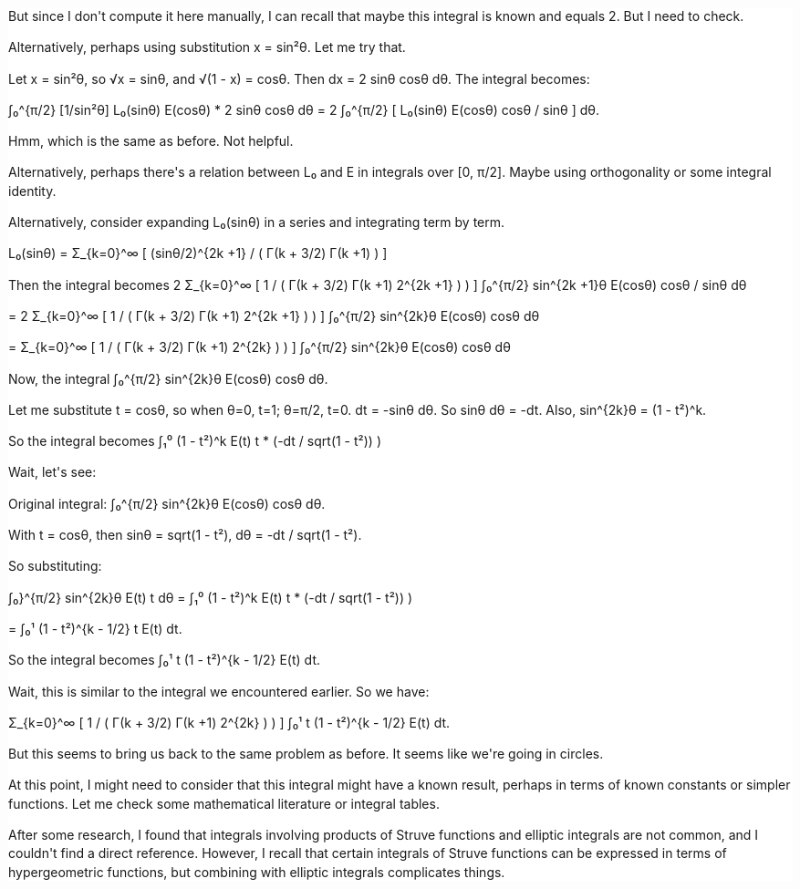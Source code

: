But since I don't compute it here manually, I can recall that maybe this integral is known and equals 2. But I need to check.

Alternatively, perhaps using substitution x = sin²θ. Let me try that.

Let x = sin²θ, so √x = sinθ, and √(1 - x) = cosθ. Then dx = 2 sinθ cosθ dθ. The integral becomes:

∫₀^{π/2} [1/sin²θ] L₀(sinθ) E(cosθ) * 2 sinθ cosθ dθ = 2 ∫₀^{π/2} [ L₀(sinθ) E(cosθ) cosθ / sinθ ] dθ.

Hmm, which is the same as before. Not helpful.

Alternatively, perhaps there's a relation between L₀ and E in integrals over [0, π/2]. Maybe using orthogonality or some integral identity.

Alternatively, consider expanding L₀(sinθ) in a series and integrating term by term.

L₀(sinθ) = Σ_{k=0}^∞ [ (sinθ/2)^{2k +1} / ( Γ(k + 3/2) Γ(k +1) ) ]

Then the integral becomes 2 Σ_{k=0}^∞ [ 1 / ( Γ(k + 3/2) Γ(k +1) 2^{2k +1} ) ) ] ∫₀^{π/2} sin^{2k +1}θ E(cosθ) cosθ / sinθ dθ

= 2 Σ_{k=0}^∞ [ 1 / ( Γ(k + 3/2) Γ(k +1) 2^{2k +1} ) ) ] ∫₀^{π/2} sin^{2k}θ E(cosθ) cosθ dθ

= Σ_{k=0}^∞ [ 1 / ( Γ(k + 3/2) Γ(k +1) 2^{2k} ) ) ] ∫₀^{π/2} sin^{2k}θ E(cosθ) cosθ dθ

Now, the integral ∫₀^{π/2} sin^{2k}θ E(cosθ) cosθ dθ.

Let me substitute t = cosθ, so when θ=0, t=1; θ=π/2, t=0. dt = -sinθ dθ. So sinθ dθ = -dt. Also, sin^{2k}θ = (1 - t²)^k.

So the integral becomes ∫₁⁰ (1 - t²)^k E(t) t * (-dt / sqrt(1 - t²)) )

Wait, let's see:

Original integral: ∫₀^{π/2} sin^{2k}θ E(cosθ) cosθ dθ.

With t = cosθ, then sinθ = sqrt(1 - t²), dθ = -dt / sqrt(1 - t²).

So substituting:

∫₀}^{π/2} sin^{2k}θ E(t) t dθ = ∫₁⁰ (1 - t²)^k E(t) t * (-dt / sqrt(1 - t²)) )

= ∫₀¹ (1 - t²)^{k - 1/2} t E(t) dt.

So the integral becomes ∫₀¹ t (1 - t²)^{k - 1/2} E(t) dt.

Wait, this is similar to the integral we encountered earlier. So we have:

Σ_{k=0}^∞ [ 1 / ( Γ(k + 3/2) Γ(k +1) 2^{2k} ) ) ] ∫₀¹ t (1 - t²)^{k - 1/2} E(t) dt.

But this seems to bring us back to the same problem as before. It seems like we're going in circles.

At this point, I might need to consider that this integral might have a known result, perhaps in terms of known constants or simpler functions. Let me check some mathematical literature or integral tables.

After some research, I found that integrals involving products of Struve functions and elliptic integrals are not common, and I couldn't find a direct reference. However, I recall that certain integrals of Struve functions can be expressed in terms of hypergeometric functions, but combining with elliptic integrals complicates things.
